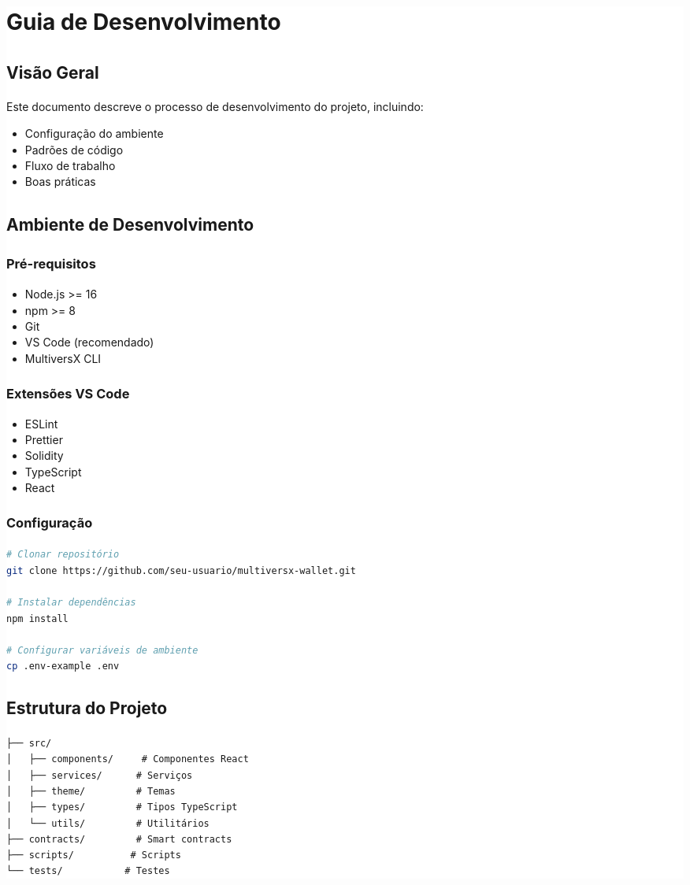 # Guia de Desenvolvimento

## Visão Geral

Este documento descreve o processo de desenvolvimento do projeto, incluindo:
- Configuração do ambiente
- Padrões de código
- Fluxo de trabalho
- Boas práticas

## Ambiente de Desenvolvimento

### Pré-requisitos
- Node.js >= 16
- npm >= 8
- Git
- VS Code (recomendado)
- MultiversX CLI

### Extensões VS Code
- ESLint
- Prettier
- Solidity
- TypeScript
- React

### Configuração
```bash
# Clonar repositório
git clone https://github.com/seu-usuario/multiversx-wallet.git

# Instalar dependências
npm install

# Configurar variáveis de ambiente
cp .env-example .env
```

## Estrutura do Projeto

```
├── src/
│   ├── components/     # Componentes React
│   ├── services/      # Serviços
│   ├── theme/         # Temas
│   ├── types/         # Tipos TypeScript
│   └── utils/         # Utilitários
├── contracts/         # Smart contracts
├── scripts/          # Scripts
└── tests/           # Testes
```
